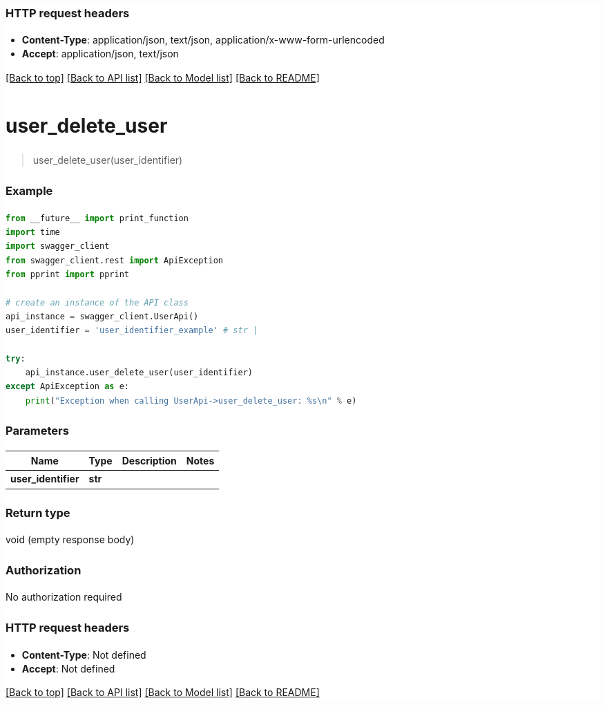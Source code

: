 ### HTTP request headers

 - **Content-Type**: application/json, text/json, application/x-www-form-urlencoded
 - **Accept**: application/json, text/json

[[Back to top]](#) [[Back to API list]](../README.md#documentation-for-api-endpoints) [[Back to Model list]](../README.md#documentation-for-models) [[Back to README]](../README.md)

# **user_delete_user**
> user_delete_user(user_identifier)



### Example
```python
from __future__ import print_function
import time
import swagger_client
from swagger_client.rest import ApiException
from pprint import pprint

# create an instance of the API class
api_instance = swagger_client.UserApi()
user_identifier = 'user_identifier_example' # str | 

try:
    api_instance.user_delete_user(user_identifier)
except ApiException as e:
    print("Exception when calling UserApi->user_delete_user: %s\n" % e)
```

### Parameters

Name | Type | Description  | Notes
------------- | ------------- | ------------- | -------------
 **user_identifier** | **str**|  | 

### Return type

void (empty response body)

### Authorization

No authorization required

### HTTP request headers

 - **Content-Type**: Not defined
 - **Accept**: Not defined

[[Back to top]](#) [[Back to API list]](../README.md#documentation-for-api-endpoints) [[Back to Model list]](../README.md#documentation-for-models) [[Back to README]](../README.md)
